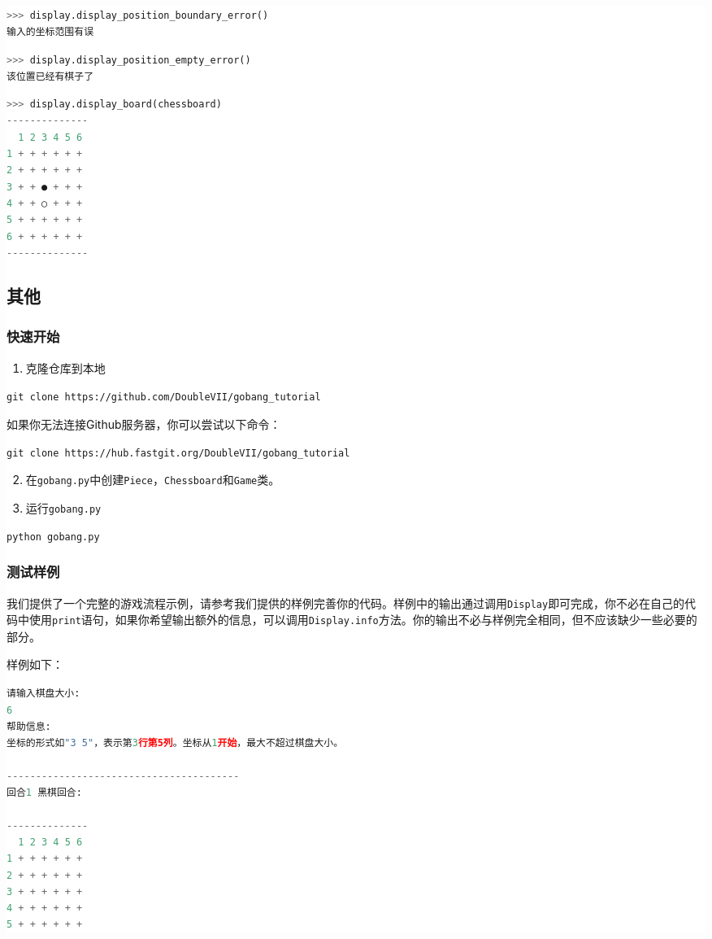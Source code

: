 ```python

```
```python
>>> display.display_position_boundary_error()
输入的坐标范围有误

```
```python
>>> display.display_position_empty_error()   
该位置已经有棋子了

```
```python
>>> display.display_board(chessboard) 
--------------
  1 2 3 4 5 6
1 + + + + + +
2 + + + + + +
3 + + ● + + +
4 + + ○ + + +
5 + + + + + +
6 + + + + + +
--------------
```


## 其他

### 快速开始
1. 克隆仓库到本地
```
git clone https://github.com/DoubleVII/gobang_tutorial
```
如果你无法连接Github服务器，你可以尝试以下命令：
```
git clone https://hub.fastgit.org/DoubleVII/gobang_tutorial
```

2. 在`gobang.py`中创建`Piece`，`Chessboard`和`Game`类。

3. 运行`gobang.py`
```
python gobang.py
```

### 测试样例
我们提供了一个完整的游戏流程示例，请参考我们提供的样例完善你的代码。样例中的输出通过调用`Display`即可完成，你不必在自己的代码中使用`print`语句，如果你希望输出额外的信息，可以调用`Display.info`方法。你的输出不必与样例完全相同，但不应该缺少一些必要的部分。

样例如下：
```python
请输入棋盘大小:
6
帮助信息:
坐标的形式如"3 5"，表示第3行第5列。坐标从1开始，最大不超过棋盘大小。

----------------------------------------
回合1 黑棋回合:

--------------
  1 2 3 4 5 6
1 + + + + + +
2 + + + + + +
3 + + + + + +
4 + + + + + +
5 + + + + + +
```